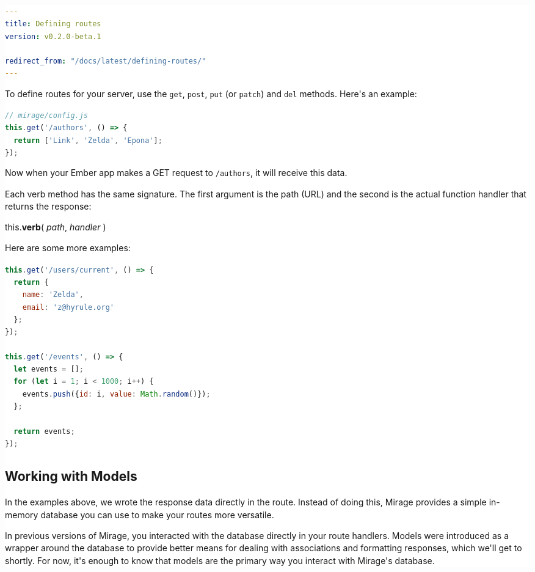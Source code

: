 ```yaml
---
title: Defining routes
version: v0.2.0-beta.1

redirect_from: "/docs/latest/defining-routes/"
---
```


To define routes for your server, use the `get`, `post`, `put` (or `patch`) and `del` methods. Here's an example:

```js
// mirage/config.js
this.get('/authors', () => {
  return ['Link', 'Zelda', 'Epona'];
});
```

Now when your Ember app makes a GET request to `/authors`, it will receive this data.

Each verb method has the same signature. The first argument is the path (URL) and the second is the actual function handler that returns the response:

<p class='u-callout'>this.<strong>verb</strong>( <em>path</em>, <em>handler</em> )</p>

Here are some more examples:

```js
this.get('/users/current', () => {
  return {
    name: 'Zelda',
    email: 'z@hyrule.org'
  };
});

this.get('/events', () => {
  let events = [];
  for (let i = 1; i < 1000; i++) {
    events.push({id: i, value: Math.random()});
  };

  return events;
});
```


## Working with Models

In the examples above, we wrote the response data directly in the route. Instead of doing this, Mirage provides a simple in-memory database you can use to make your routes more versatile.

In previous versions of Mirage, you interacted with the database directly in your route handlers. Models were introduced as a wrapper around the database to provide better means for dealing with associations and formatting responses, which we'll get to shortly. For now, it's enough to know that models are the primary way you interact with Mirage's database.
